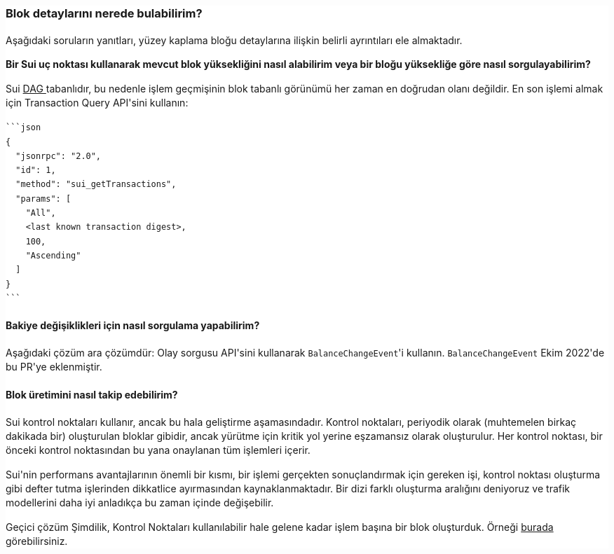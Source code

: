 ### Blok detaylarını nerede bulabilirim? <a href="#where-can-i-find-block-details" id="where-can-i-find-block-details"></a>

Aşağıdaki soruların yanıtları, yüzey kaplama bloğu detaylarına ilişkin belirli ayrıntıları ele almaktadır.

**Bir Sui uç noktası kullanarak mevcut blok yüksekliğini nasıl alabilirim veya bir bloğu yüksekliğe göre nasıl sorgulayabilirim?**

Sui [DAG ](https://cointelegraph.com/explained/what-is-a-directed-acyclic-graph-in-cryptocurrency-how-does-dag-work)tabanlıdır, bu nedenle işlem geçmişinin blok tabanlı görünümü her zaman en doğrudan olanı değildir. En son işlemi almak için Transaction Query API'sini kullanın:

````
```json
{
  "jsonrpc": "2.0",
  "id": 1,
  "method": "sui_getTransactions",
  "params": [
    "All",
    <last known transaction digest>,
    100,
    "Ascending"
  ]
}
```
````

#### Bakiye değişiklikleri için nasıl sorgulama yapabilirim? <a href="#how-do-i-query-for-balance-changes" id="how-do-i-query-for-balance-changes"></a>

Aşağıdaki çözüm ara çözümdür: Olay sorgusu API'sini kullanarak `BalanceChangeEvent`'i kullanın. `BalanceChangeEvent` Ekim 2022'de bu PR'ye eklenmiştir.

#### Blok üretimini nasıl takip edebilirim? <a href="#how-do-i-track-block-generation" id="how-do-i-track-block-generation"></a>

Sui kontrol noktaları kullanır, ancak bu hala geliştirme aşamasındadır. Kontrol noktaları, periyodik olarak (muhtemelen birkaç dakikada bir) oluşturulan bloklar gibidir, ancak yürütme için kritik yol yerine eşzamansız olarak oluşturulur. Her kontrol noktası, bir önceki kontrol noktasından bu yana onaylanan tüm işlemleri içerir.

Sui'nin performans avantajlarının önemli bir kısmı, bir işlemi gerçekten sonuçlandırmak için gereken işi, kontrol noktası oluşturma gibi defter tutma işlerinden dikkatlice ayırmasından kaynaklanmaktadır. Bir dizi farklı oluşturma aralığını deniyoruz ve trafik modellerini daha iyi anladıkça bu zaman içinde değişebilir.

Geçici çözüm Şimdilik, Kontrol Noktaları kullanılabilir hale gelene kadar işlem başına bir blok oluşturduk. Örneği [burada ](https://github.com/MystenLabs/sui/blob/91a5e988a91b41d920a082f3de3c2c7372627b00/crates/sui-rosetta/src/state.rs#L61-L74)görebilirsiniz.
